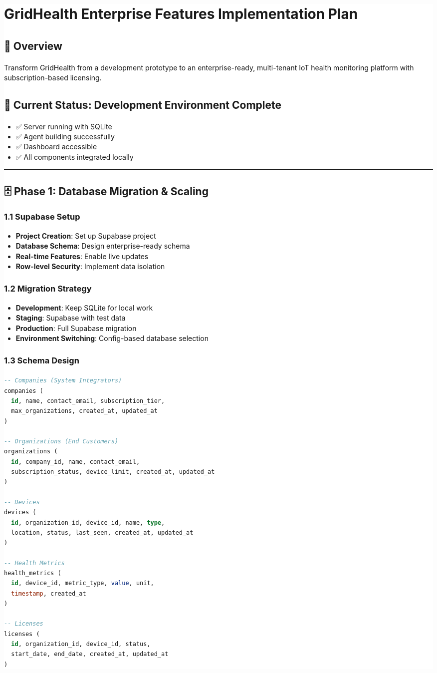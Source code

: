 # GridHealth Enterprise Features Implementation Plan

## 🎯 **Overview**
Transform GridHealth from a development prototype to an enterprise-ready, multi-tenant IoT health monitoring platform with subscription-based licensing.

## 🚀 **Current Status: Development Environment Complete**
- ✅ Server running with SQLite
- ✅ Agent building successfully
- ✅ Dashboard accessible
- ✅ All components integrated locally

---

## 🗄️ **Phase 1: Database Migration & Scaling**

### **1.1 Supabase Setup**
- **Project Creation**: Set up Supabase project
- **Database Schema**: Design enterprise-ready schema
- **Real-time Features**: Enable live updates
- **Row-level Security**: Implement data isolation

### **1.2 Migration Strategy**
- **Development**: Keep SQLite for local work
- **Staging**: Supabase with test data
- **Production**: Full Supabase migration
- **Environment Switching**: Config-based database selection

### **1.3 Schema Design**
```sql
-- Companies (System Integrators)
companies (
  id, name, contact_email, subscription_tier, 
  max_organizations, created_at, updated_at
)

-- Organizations (End Customers)
organizations (
  id, company_id, name, contact_email, 
  subscription_status, device_limit, created_at, updated_at
)

-- Devices
devices (
  id, organization_id, device_id, name, type, 
  location, status, last_seen, created_at, updated_at
)

-- Health Metrics
health_metrics (
  id, device_id, metric_type, value, unit, 
  timestamp, created_at
)

-- Licenses
licenses (
  id, organization_id, device_id, status, 
  start_date, end_date, created_at, updated_at
)
```